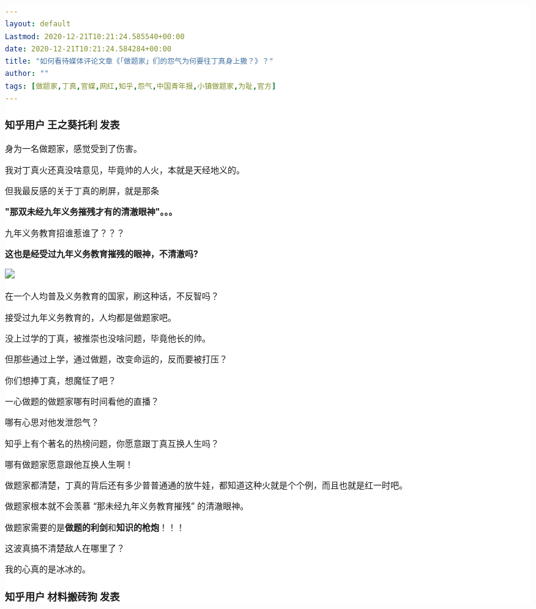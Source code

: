 ```yaml
---
layout: default
Lastmod: 2020-12-21T10:21:24.585540+00:00
date: 2020-12-21T10:21:24.584284+00:00
title: "如何看待媒体评论文章《「做题家」们的怨气为何要往丁真身上撒？》？"
author: ""
tags: [做题家,丁真,官媒,网红,知乎,怨气,中国青年报,小镇做题家,为耻,官方]
---
```



    
### 知乎用户 王之葵托利​ 发表
    
身为一名做题家，感觉受到了伤害。

我对丁真火还真没啥意见，毕竟帅的人火，本就是天经地义的。

但我最反感的关于丁真的刷屏，就是那条

**"那双未经九年义务摧残才有的清澈眼神"。。。**

九年义务教育招谁惹谁了？？？

**这也是经受过九年义务教育摧残的眼神，不清澈吗?**

![](https://images.weserv.nl/?url=https%3A//pic1.zhimg.com/v2-1eff86553bfa9fb4f7c4c6aa1b867ce5_r.jpg%3Fsource%3D1940ef5c)

在一个人均普及义务教育的国家，刷这种话，不反智吗？

接受过九年义务教育的，人均都是做题家吧。

没上过学的丁真，被推崇也没啥问题，毕竟他长的帅。

但那些通过上学，通过做题，改变命运的，反而要被打压？

你们想捧丁真，想魔怔了吧？

一心做题的做题家哪有时间看他的直播？

哪有心思对他发泄怨气？

知乎上有个著名的热榜问题，你愿意跟丁真互换人生吗？

哪有做题家愿意跟他互换人生啊！

做题家都清楚，丁真的背后还有多少普普通通的放牛娃，都知道这种火就是个个例，而且也就是红一时吧。

做题家根本就不会羡慕 “那未经九年义务教育摧残” 的清澈眼神。

做题家需要的是**做题的利剑**和**知识的枪炮**！！！

这波真搞不清楚敌人在哪里了？

我的心真的是冰冰的。
    
    
    
    
### 知乎用户 材料搬砖狗 发表
    
